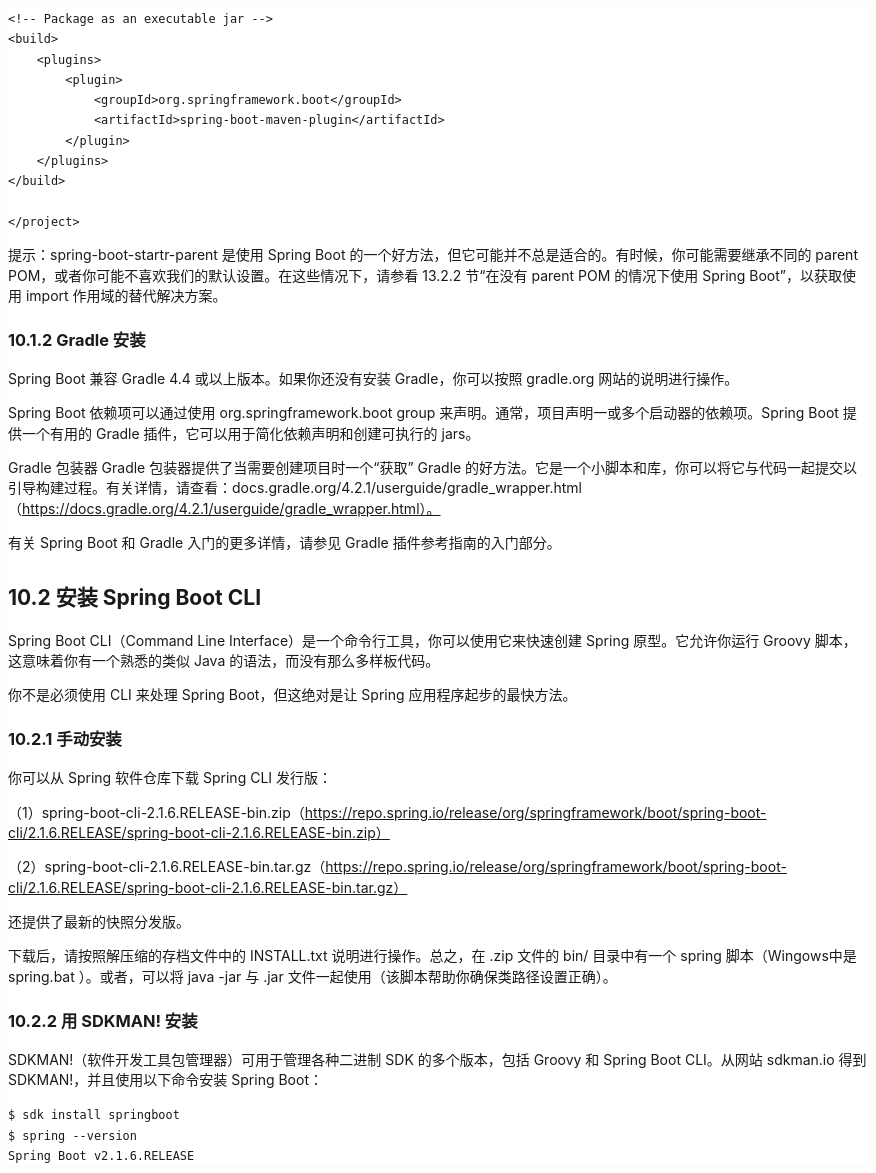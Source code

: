     <!-- Package as an executable jar -->
    <build>
        <plugins>
            <plugin>
                <groupId>org.springframework.boot</groupId>
                <artifactId>spring-boot-maven-plugin</artifactId>
            </plugin>
        </plugins>
    </build>
    
    </project>

提示：spring-boot-startr-parent 是使用 Spring Boot 的一个好方法，但它可能并不总是适合的。有时候，你可能需要继承不同的 parent POM，或者你可能不喜欢我们的默认设置。在这些情况下，请参看 13.2.2 节“在没有 parent POM 的情况下使用 Spring Boot”，以获取使用 import 作用域的替代解决方案。

### 10.1.2 Gradle 安装

Spring Boot 兼容 Gradle 4.4 或以上版本。如果你还没有安装 Gradle，你可以按照 gradle.org 网站的说明进行操作。

Spring Boot 依赖项可以通过使用 org.springframework.boot group 来声明。通常，项目声明一或多个启动器的依赖项。Spring Boot 提供一个有用的 Gradle 插件，它可以用于简化依赖声明和创建可执行的 jars。

Gradle 包装器
Gradle 包装器提供了当需要创建项目时一个“获取” Gradle 的好方法。它是一个小脚本和库，你可以将它与代码一起提交以引导构建过程。有关详情，请查看：docs.gradle.org/4.2.1/userguide/gradle_wrapper.html （https://docs.gradle.org/4.2.1/userguide/gradle_wrapper.html）。

有关 Spring Boot 和 Gradle 入门的更多详情，请参见 Gradle 插件参考指南的入门部分。

## 10.2 安装 Spring Boot CLI

Spring Boot CLI（Command Line Interface）是一个命令行工具，你可以使用它来快速创建 Spring 原型。它允许你运行 Groovy 脚本，这意味着你有一个熟悉的类似 Java 的语法，而没有那么多样板代码。

你不是必须使用 CLI 来处理 Spring Boot，但这绝对是让 Spring 应用程序起步的最快方法。

### 10.2.1 手动安装

你可以从 Spring 软件仓库下载 Spring CLI 发行版：

（1）spring-boot-cli-2.1.6.RELEASE-bin.zip（https://repo.spring.io/release/org/springframework/boot/spring-boot-cli/2.1.6.RELEASE/spring-boot-cli-2.1.6.RELEASE-bin.zip）

（2）spring-boot-cli-2.1.6.RELEASE-bin.tar.gz（https://repo.spring.io/release/org/springframework/boot/spring-boot-cli/2.1.6.RELEASE/spring-boot-cli-2.1.6.RELEASE-bin.tar.gz）

还提供了最新的快照分发版。

下载后，请按照解压缩的存档文件中的 INSTALL.txt 说明进行操作。总之，在 .zip 文件的 bin/ 目录中有一个 spring 脚本（Wingows中是spring.bat ）。或者，可以将 java -jar 与 .jar 文件一起使用（该脚本帮助你确保类路径设置正确）。

### 10.2.2 用 SDKMAN! 安装

SDKMAN!（软件开发工具包管理器）可用于管理各种二进制 SDK 的多个版本，包括 Groovy 和 Spring Boot CLI。从网站 sdkman.io 得到 SDKMAN!，并且使用以下命令安装 Spring Boot：

    $ sdk install springboot
    $ spring --version
    Spring Boot v2.1.6.RELEASE
